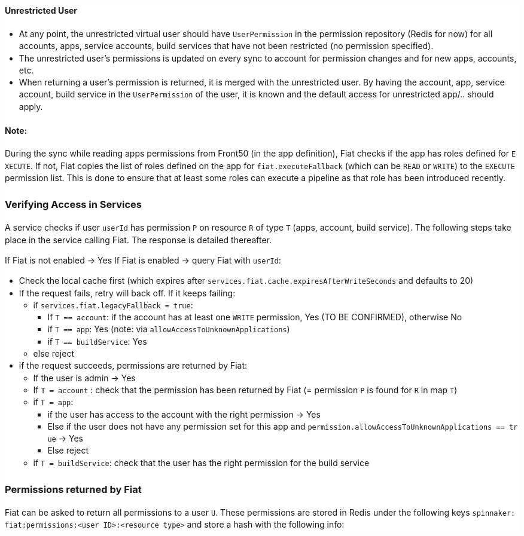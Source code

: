 #### Unrestricted User

- At any point, the unrestricted virtual user should have `UserPermission` in the permission repository (Redis for now) for all accounts, apps, service accounts, build services that have not been restricted (no permission specified).
- The unrestricted user’s permissions is updated on every sync to account for permission changes and for new apps, accounts, etc.
- When returning a user’s permission is returned, it is merged with the unrestricted user. By having the account, app, service account, build service in the `UserPermission` of the user, it is known and the default access for unrestricted app/.. should apply.

#### Note:

During the sync while reading apps permissions from Front50 (in the app definition), Fiat checks if the app has roles defined for `EXECUTE`. If not, Fiat copies the list of roles defined on the app for `fiat.executeFallback` (which can be `READ` or `WRITE`) to the `EXECUTE` permission list. This is done to ensure that at least some roles can execute a pipeline as that role has been introduced recently.

### Verifying Access in Services

A service checks if user `userId` has permission `P`  on resource `R` of type `T` (apps, account, build service). The following steps take place in the service calling Fiat. The response is detailed thereafter.

If Fiat is not enabled → Yes
If Fiat is enabled → query Fiat with `userId`:

- Check the local cache first (which expires after `services.fiat.cache.expiresAfterWriteSeconds` and defaults to 20)
- If the request fails, retry will back off.  If it keeps failing:
    - if `services.fiat.legacyFallback = true`:
        - If `T == account`: if the account has at least one `WRITE` permission, Yes (TO BE CONFIRMED), otherwise No
        - if `T == app`: Yes (note: via `allowAccessToUnknownApplications`)
        - if `T == buildService`: Yes
    - else reject
- if the request succeeds, permissions are returned by Fiat:
    - If the user is admin → Yes
    - If `T = account` : check that the permission has been returned by Fiat (= permission `P` is found for `R` in map `T`)
    - if `T = app`:
        - if the user has access to the account with the right permission → Yes
        - Else if the user does not have any permission set for this app and  `permission.allowAccessToUnknownApplications == true` → Yes
        - Else reject
    - if `T = buildService`: check that the user has the right permission for the build service
    
    
### Permissions returned by Fiat

Fiat can be asked to return all permissions to a user `U`. These permissions are stored in Redis under the following keys `spinnaker:fiat:permissions:<user ID>:<resource type>` and store a hash with the following info:
